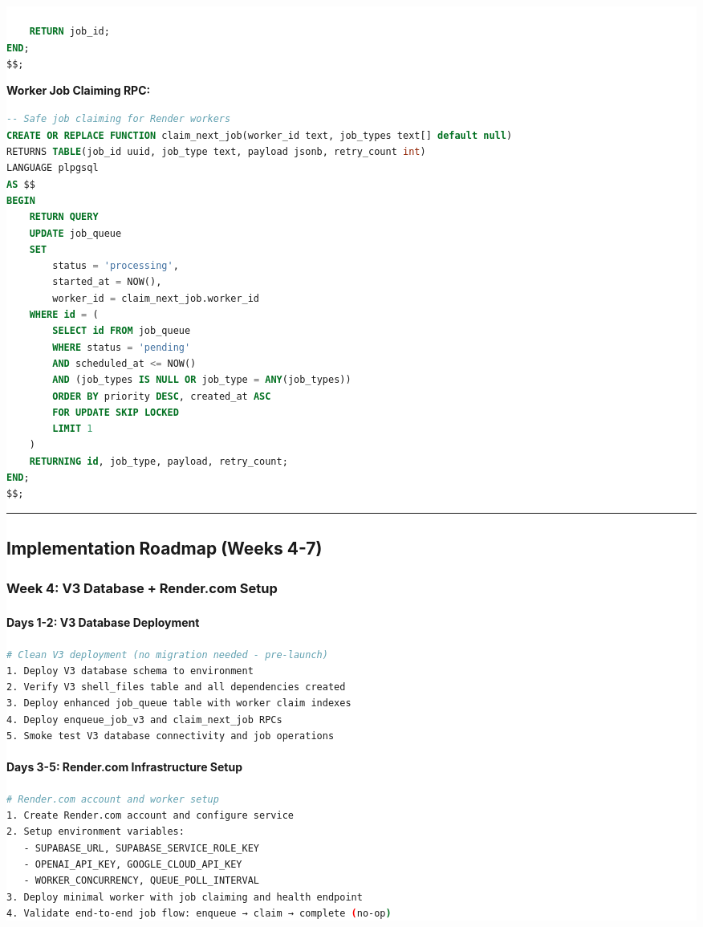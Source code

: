 ```sql
    
    RETURN job_id;
END;
$$;
```

**Worker Job Claiming RPC:**
```sql
-- Safe job claiming for Render workers
CREATE OR REPLACE FUNCTION claim_next_job(worker_id text, job_types text[] default null)
RETURNS TABLE(job_id uuid, job_type text, payload jsonb, retry_count int)
LANGUAGE plpgsql
AS $$
BEGIN
    RETURN QUERY
    UPDATE job_queue 
    SET 
        status = 'processing',
        started_at = NOW(),
        worker_id = claim_next_job.worker_id
    WHERE id = (
        SELECT id FROM job_queue 
        WHERE status = 'pending' 
        AND scheduled_at <= NOW()
        AND (job_types IS NULL OR job_type = ANY(job_types))
        ORDER BY priority DESC, created_at ASC
        FOR UPDATE SKIP LOCKED
        LIMIT 1
    )
    RETURNING id, job_type, payload, retry_count;
END;
$$;
```

---

## Implementation Roadmap (Weeks 4-7)

### **Week 4: V3 Database + Render.com Setup**

#### **Days 1-2: V3 Database Deployment**
```bash
# Clean V3 deployment (no migration needed - pre-launch)
1. Deploy V3 database schema to environment
2. Verify V3 shell_files table and all dependencies created
3. Deploy enhanced job_queue table with worker claim indexes
4. Deploy enqueue_job_v3 and claim_next_job RPCs
5. Smoke test V3 database connectivity and job operations
```

#### **Days 3-5: Render.com Infrastructure Setup**
```bash
# Render.com account and worker setup
1. Create Render.com account and configure service
2. Setup environment variables:
   - SUPABASE_URL, SUPABASE_SERVICE_ROLE_KEY
   - OPENAI_API_KEY, GOOGLE_CLOUD_API_KEY
   - WORKER_CONCURRENCY, QUEUE_POLL_INTERVAL
3. Deploy minimal worker with job claiming and health endpoint
4. Validate end-to-end job flow: enqueue → claim → complete (no-op)
```
